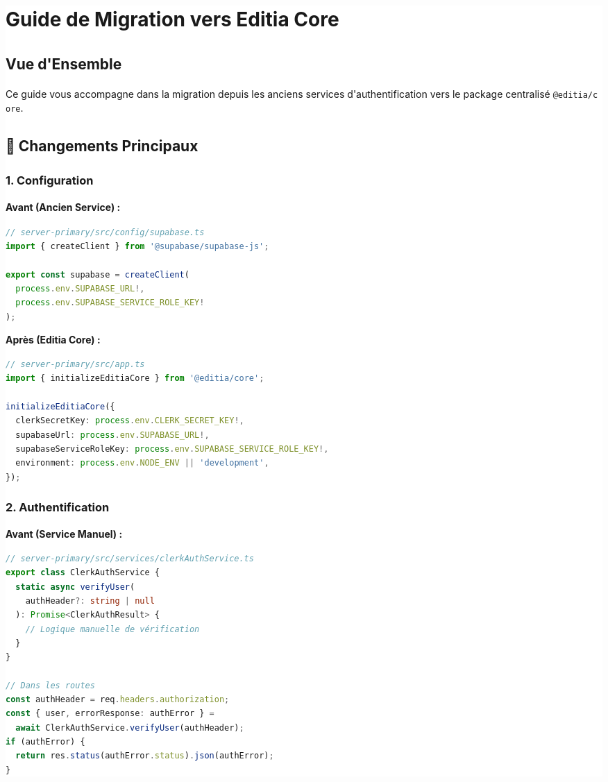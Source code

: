 # Guide de Migration vers Editia Core

## Vue d'Ensemble

Ce guide vous accompagne dans la migration depuis les anciens services d'authentification vers le package centralisé `@editia/core`.

## 🔄 Changements Principaux

### 1. Configuration

**Avant (Ancien Service) :**

```typescript
// server-primary/src/config/supabase.ts
import { createClient } from '@supabase/supabase-js';

export const supabase = createClient(
  process.env.SUPABASE_URL!,
  process.env.SUPABASE_SERVICE_ROLE_KEY!
);
```

**Après (Editia Core) :**

```typescript
// server-primary/src/app.ts
import { initializeEditiaCore } from '@editia/core';

initializeEditiaCore({
  clerkSecretKey: process.env.CLERK_SECRET_KEY!,
  supabaseUrl: process.env.SUPABASE_URL!,
  supabaseServiceRoleKey: process.env.SUPABASE_SERVICE_ROLE_KEY!,
  environment: process.env.NODE_ENV || 'development',
});
```

### 2. Authentification

**Avant (Service Manuel) :**

```typescript
// server-primary/src/services/clerkAuthService.ts
export class ClerkAuthService {
  static async verifyUser(
    authHeader?: string | null
  ): Promise<ClerkAuthResult> {
    // Logique manuelle de vérification
  }
}

// Dans les routes
const authHeader = req.headers.authorization;
const { user, errorResponse: authError } =
  await ClerkAuthService.verifyUser(authHeader);
if (authError) {
  return res.status(authError.status).json(authError);
}
```
